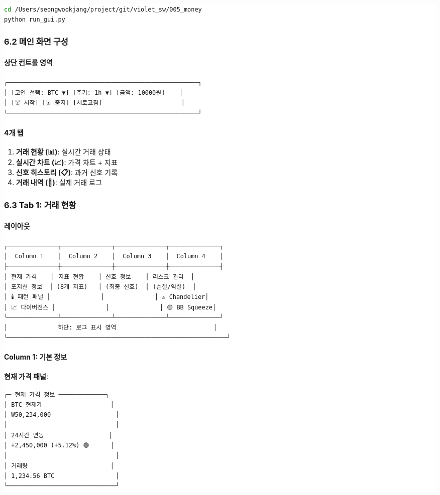 ```bash
cd /Users/seongwookjang/project/git/violet_sw/005_money
python run_gui.py
```

### 6.2 메인 화면 구성

#### **상단 컨트롤 영역**

```
┌─────────────────────────────────────────────────────┐
│ [코인 선택: BTC ▼] [주기: 1h ▼] [금액: 10000원]    │
│ [봇 시작] [봇 중지] [새로고침]                      │
└─────────────────────────────────────────────────────┘
```

#### **4개 탭**

1. **거래 현황 (📊)**: 실시간 거래 상태
2. **실시간 차트 (📈)**: 가격 차트 + 지표
3. **신호 히스토리 (📋)**: 과거 신호 기록
4. **거래 내역 (📜)**: 실제 거래 로그

### 6.3 Tab 1: 거래 현황

#### **레이아웃**

```
┌──────────────┬──────────────┬──────────────┬──────────────┐
│  Column 1    │  Column 2    │  Column 3    │  Column 4    │
├──────────────┼──────────────┼──────────────┼──────────────┤
│ 현재 가격    │ 지표 현황    │ 신호 정보    │ 리스크 관리  │
│ 포지션 정보  │ (8개 지표)   │ (최종 신호)  │ (손절/익절)  │
│ 🕯️ 패턴 패널 │              │              │ ⚠️ Chandelier│
│ 📈 다이버전스 │              │              │ 🟡 BB Squeeze│
└──────────────┴──────────────┴──────────────┴──────────────┘
│              하단: 로그 표시 영역                           │
└─────────────────────────────────────────────────────────────┘
```

#### **Column 1: 기본 정보**

**현재 가격 패널**:
```
┌─ 현재 가격 정보 ─────────────┐
│ BTC 현재가                   │
│ ₩50,234,000                  │
│                              │
│ 24시간 변동                  │
│ +2,450,000 (+5.12%) 🟢      │
│                              │
│ 거래량                       │
│ 1,234.56 BTC                 │
└──────────────────────────────┘
```
